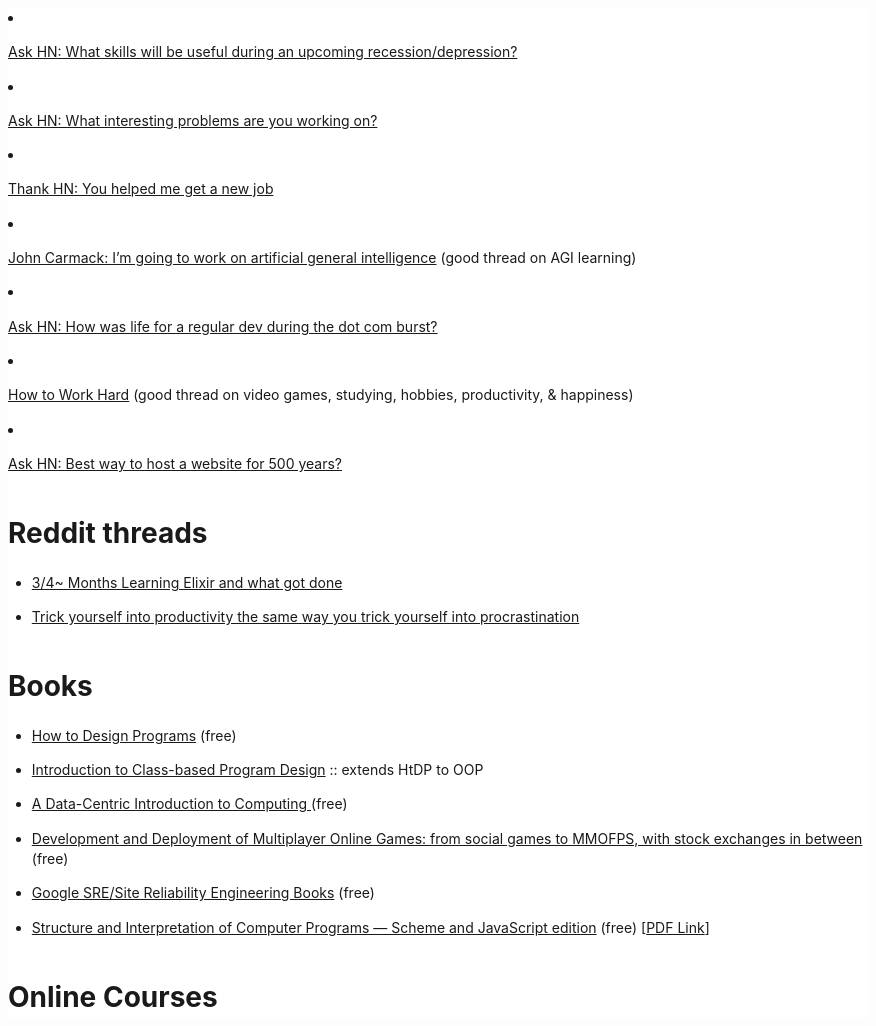   <li><p><a href="https://news.ycombinator.com/item?id=22656749">Ask HN: What skills will be useful during an upcoming recession/depression?</a></p></li>
  <li><p><a href="https://news.ycombinator.com/item?id=22174828">Ask HN: What interesting problems are you working on?</a></p></li>
  <li><p><a href="https://news.ycombinator.com/item?id=22050802">Thank HN: You helped me get a new job</a></p></li>
  <li><p><a href="https://news.ycombinator.com/item?id=21530860">John Carmack: I’m going to work on artificial general intelligence</a> (good thread on AGI learning)</p></li>
  <li><p><a href="https://news.ycombinator.com/item?id=21318704">Ask HN: How was life for a regular dev during the dot com burst?</a></p></li>
  <li><p><a href="https://news.ycombinator.com/item?id=27675603">How to Work Hard</a> (good thread on video games, studying, hobbies, productivity, & happiness)</p></li>
  <li><p><a href="https://news.ycombinator.com/item?id=28957573">Ask HN: Best way to host a website for 500 years?</a></p></li>
  
 </ul>
 
# Reddit threads

<ul>
  <li><p><a href="https://www.reddit.com/r/elixir/comments/6c1vql/34_months_learning_elixir_and_what_got_done/">3/4~ Months Learning Elixir and what got done</a></p></li>
  <li><p><a href="https://www.reddit.com/r/productivity/comments/cdir3g/trick_yourself_into_productivity_the_same_way_you/">Trick yourself into productivity the same way you trick yourself into procrastination</a></p></li>
  
</ul>

# Books

<ul>
  <li><p><a href="https://htdp.org/">How to Design Programs</a> (free)</p></li>
  <li><p><a href="https://course.ccs.neu.edu/cs2510/index.html">Introduction to Class-based Program Design</a> :: extends HtDP to OOP</p></li>
  <li><p><a href="https://dcic-world.org/">A Data-Centric Introduction to Computing
</a> (free)</p></li>
  <li><p><a href="http://ithare.com/contents-of-development-and-deployment-of-massively-multiplayer-games-from-social-games-to-mmofps-with-stock-exchanges-in-between/">Development and Deployment of Multiplayer Online Games: from social games to MMOFPS, with stock exchanges in between</a> (free)</p></li>
  <li><p><a href="https://sre.google/books/">Google SRE/Site Reliability Engineering Books</a> (free)</p></li>
  <li><p><a href="https://sicp.sourceacademy.org/">Structure and Interpretation of Computer Programs — Scheme and JavaScript edition</a> (free) [<a href="https://sicp.sourceacademy.org/sicpjs.pdf">PDF Link</a>]</p></li>
  
</ul>

# Online Courses
